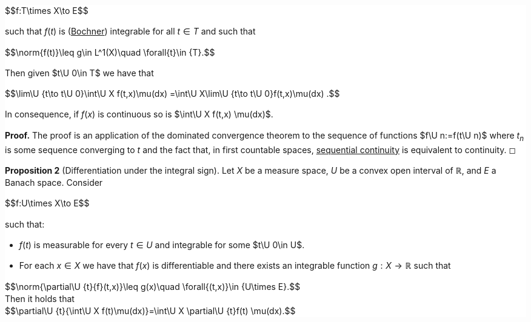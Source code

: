 <div>
 $$f:T\times X\to E$$
</div>

  such that $f(t)$ is
([Bochner](https://nowheredifferentiable.com/2022-05-27-The-Bochner-integral/)) integrable for all ${t}\in{T}$ and such that


<div>
 $$\norm{f(t)}\leq g\in L^1(X)\quad \forall{t}\in {T}.$$
</div>

  Then given
$t\U 0\in T$ we have that


<div>
 $$\lim\U {t\to t\U 0}\int\U X f(t,x)\mu(dx) =\int\U X\lim\U {t\to t\U 0}f(t,x)\mu(dx) .$$
</div>


In consequence, if $f(x)$ is continuous so is $\int\U X f(t,x) \mu(dx)$.



**Proof.** The proof is an application of the dominated convergence
theorem to the sequence of functions $f\U n:=f(t\U n)$ where
$t_n$ is some sequence converging to $t$ and the fact
that, in first countable spaces, [sequential continuity](https://en.wiktionary.org/wiki/sequential_continuity#:~:text=sequential%20continuity%20(uncountable),that%20it%20preserves%20sequential%20convergence.) is
equivalent to continuity. ◻



**Proposition 2** (Differentiation under the integral sign). Let $X$ be
a measure space, $U$ be a convex open interval of $\mathbb{R}$, and $E$
a Banach space. Consider

<div>
 $$f:U\times X\to E$$
</div>

  such that:

-   $f(t)$ is measurable for every $t\in U$ and integrable for some
    $t\U 0\in U$.

-   For each $x\in X$ we have that $f(x)$ is differentiable and there
    exists an integrable function $g: X\to\mathbb{R}$ such that


<div>
 $$\norm{\partial\U {t}{f}(t,x)}\leq g(x)\quad \forall{(t,x)}\in {U\times E}.$$
</div>
Then it holds that
<div>
 $$\partial\U {t}{\int\U X f(t)\mu(dx)}=\int\U X \partial\U {t}f(t) \mu(dx).$$
</div>
